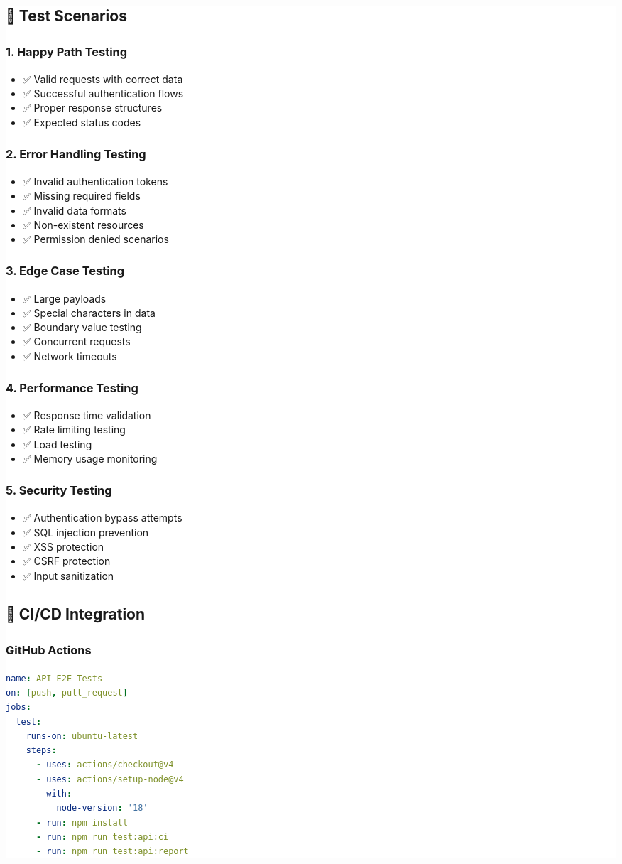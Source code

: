 ```typescript
```

## 🎯 Test Scenarios

### 1. Happy Path Testing
- ✅ Valid requests with correct data
- ✅ Successful authentication flows
- ✅ Proper response structures
- ✅ Expected status codes

### 2. Error Handling Testing
- ✅ Invalid authentication tokens
- ✅ Missing required fields
- ✅ Invalid data formats
- ✅ Non-existent resources
- ✅ Permission denied scenarios

### 3. Edge Case Testing
- ✅ Large payloads
- ✅ Special characters in data
- ✅ Boundary value testing
- ✅ Concurrent requests
- ✅ Network timeouts

### 4. Performance Testing
- ✅ Response time validation
- ✅ Rate limiting testing
- ✅ Load testing
- ✅ Memory usage monitoring

### 5. Security Testing
- ✅ Authentication bypass attempts
- ✅ SQL injection prevention
- ✅ XSS protection
- ✅ CSRF protection
- ✅ Input sanitization

## 🔄 CI/CD Integration

### GitHub Actions

```yaml
name: API E2E Tests
on: [push, pull_request]
jobs:
  test:
    runs-on: ubuntu-latest
    steps:
      - uses: actions/checkout@v4
      - uses: actions/setup-node@v4
        with:
          node-version: '18'
      - run: npm install
      - run: npm run test:api:ci
      - run: npm run test:api:report
```
